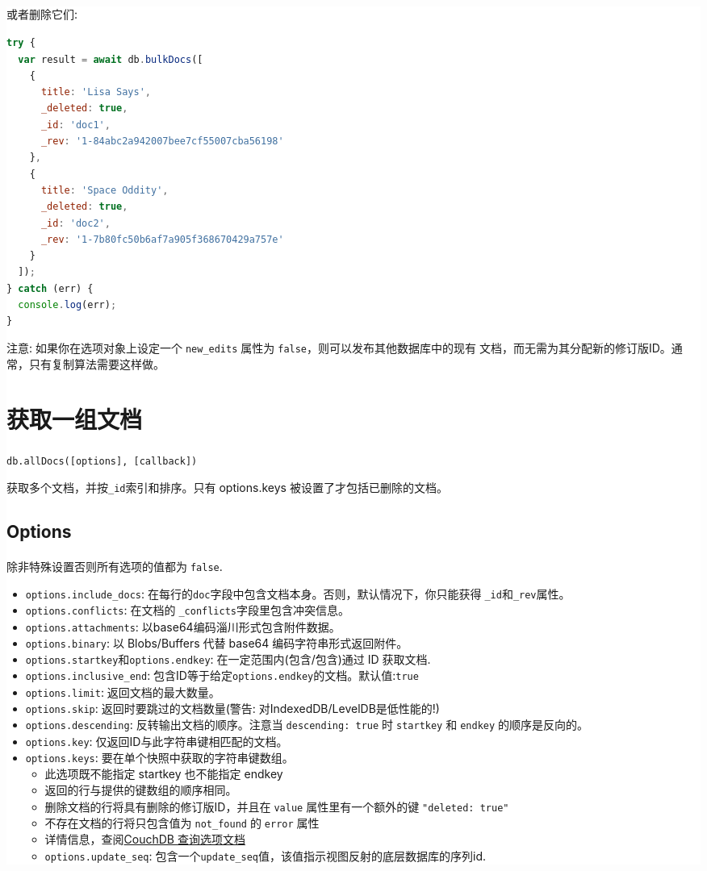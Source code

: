 或者删除它们:

```javascript
try {
  var result = await db.bulkDocs([
    {
      title: 'Lisa Says',
      _deleted: true,
      _id: 'doc1',
      _rev: '1-84abc2a942007bee7cf55007cba56198'
    },
    {
      title: 'Space Oddity',
      _deleted: true,
      _id: 'doc2',
      _rev: '1-7b80fc50b6af7a905f368670429a757e'
    }
  ]);
} catch (err) {
  console.log(err);
}
```

注意: 如果你在选项对象上设定一个 `new_edits` 属性为 `false`，则可以发布其他数据库中的现有
文档，而无需为其分配新的修订版ID。通常，只有复制算法需要这样做。

# 获取一组文档
```
db.allDocs([options], [callback])
```
获取多个文档，并按`_id`索引和排序。只有 options.keys 被设置了才包括已删除的文档。

## Options
除非特殊设置否则所有选项的值都为 `false`.

  * `options.include_docs`: 在每行的`doc`字段中包含文档本身。否则，默认情况下，你只能获得
  `_id`和`_rev`属性。
  * `options.conflicts`: 在文档的 `_conflicts`字段里包含冲突信息。
  * `options.attachments`: 以base64编码淄川形式包含附件数据。
  * `options.binary`: 以 Blobs/Buffers 代替 base64 编码字符串形式返回附件。
  * `options.startkey`和`options.endkey`: 在一定范围内(包含/包含)通过 ID 获取文档.
  * `options.inclusive_end`: 包含ID等于给定`options.endkey`的文档。默认值:`true`
  * `options.limit`: 返回文档的最大数量。
  * `options.skip`: 返回时要跳过的文档数量(警告: 对IndexedDB/LevelDB是低性能的!)
  * `options.descending`: 反转输出文档的顺序。注意当 `descending: true` 时 `startkey`
  和 `endkey` 的顺序是反向的。
  * `options.key`: 仅返回ID与此字符串键相匹配的文档。
  * `options.keys`: 要在单个快照中获取的字符串键数组。
    * 此选项既不能指定 startkey 也不能指定 endkey
    * 返回的行与提供的键数组的顺序相同。
    * 删除文档的行将具有删除的修订版ID，并且在 `value` 属性里有一个额外的键 `"deleted: true"`
    * 不存在文档的行将只包含值为 `not_found` 的 `error` 属性
    * 详情信息，查阅[CouchDB 查询选项文档](https://docs.couchdb.org/en/stable/api/ddoc/views.html#db-design-design-doc-view-view-name)
    * `options.update_seq`: 包含一个`update_seq`值，该值指示视图反射的底层数据库的序列id.
